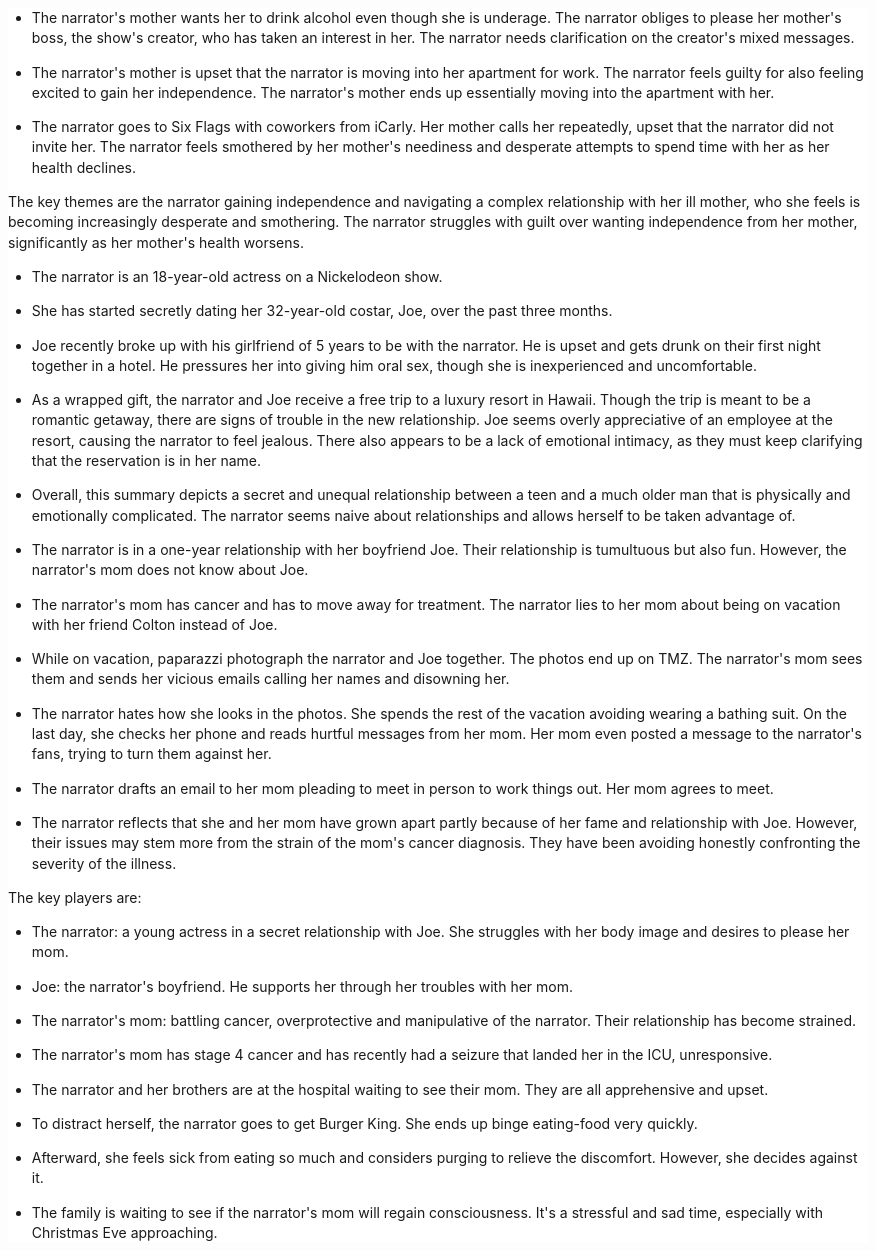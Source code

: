 - The narrator's mother wants her to drink alcohol even though she is underage. The narrator obliges to please her mother's boss, the show's creator, who has taken an interest in her. The narrator needs clarification on the creator's mixed messages.

- The narrator's mother is upset that the narrator is moving into her apartment for work. The narrator feels guilty for also feeling excited to gain her independence. The narrator's mother ends up essentially moving into the apartment with her.

- The narrator goes to Six Flags with coworkers from iCarly. Her mother calls her repeatedly, upset that the narrator did not invite her. The narrator feels smothered by her mother's neediness and desperate attempts to spend time with her as her health declines.

The key themes are the narrator gaining independence and navigating a complex relationship with her ill mother, who she feels is becoming increasingly desperate and smothering. The narrator struggles with guilt over wanting independence from her mother, significantly as her mother's health worsens.

- The narrator is an 18-year-old actress on a Nickelodeon show.
- She has started secretly dating her 32-year-old costar, Joe, over the past three months.
- Joe recently broke up with his girlfriend of 5 years to be with the narrator. He is upset and gets drunk on their first night together in a hotel. He pressures her into giving him oral sex, though she is inexperienced and uncomfortable.
- As a wrapped gift, the narrator and Joe receive a free trip to a luxury resort in Hawaii. Though the trip is meant to be a romantic getaway, there are signs of trouble in the new relationship. Joe seems overly appreciative of an employee at the resort, causing the narrator to feel jealous. There also appears to be a lack of emotional intimacy, as they must keep clarifying that the reservation is in her name.
- Overall, this summary depicts a secret and unequal relationship between a teen and a much older man that is physically and emotionally complicated. The narrator seems naive about relationships and allows herself to be taken advantage of.

- The narrator is in a one-year relationship with her boyfriend Joe. Their relationship is tumultuous but also fun. However, the narrator's mom does not know about Joe.
- The narrator's mom has cancer and has to move away for treatment. The narrator lies to her mom about being on vacation with her friend Colton instead of Joe.
- While on vacation, paparazzi photograph the narrator and Joe together. The photos end up on TMZ. The narrator's mom sees them and sends her vicious emails calling her names and disowning her.
- The narrator hates how she looks in the photos. She spends the rest of the vacation avoiding wearing a bathing suit. On the last day, she checks her phone and reads hurtful messages from her mom. Her mom even posted a message to the narrator's fans, trying to turn them against her.
- The narrator drafts an email to her mom pleading to meet in person to work things out. Her mom agrees to meet.
- The narrator reflects that she and her mom have grown apart partly because of her fame and relationship with Joe. However, their issues may stem more from the strain of the mom's cancer diagnosis. They have been avoiding honestly confronting the severity of the illness.

The key players are:

- The narrator: a young actress in a secret relationship with Joe. She struggles with her body image and desires to please her mom.
- Joe: the narrator's boyfriend. He supports her through her troubles with her mom.
- The narrator's mom: battling cancer, overprotective and manipulative of the narrator. Their relationship has become strained.

- The narrator's mom has stage 4 cancer and has recently had a seizure that landed her in the ICU, unresponsive.
- The narrator and her brothers are at the hospital waiting to see their mom. They are all apprehensive and upset.
- To distract herself, the narrator goes to get Burger King. She ends up binge eating-food very quickly.
- Afterward, she feels sick from eating so much and considers purging to relieve the discomfort. However, she decides against it.
- The family is waiting to see if the narrator's mom will regain consciousness. It's a stressful and sad time, especially with Christmas Eve approaching.
